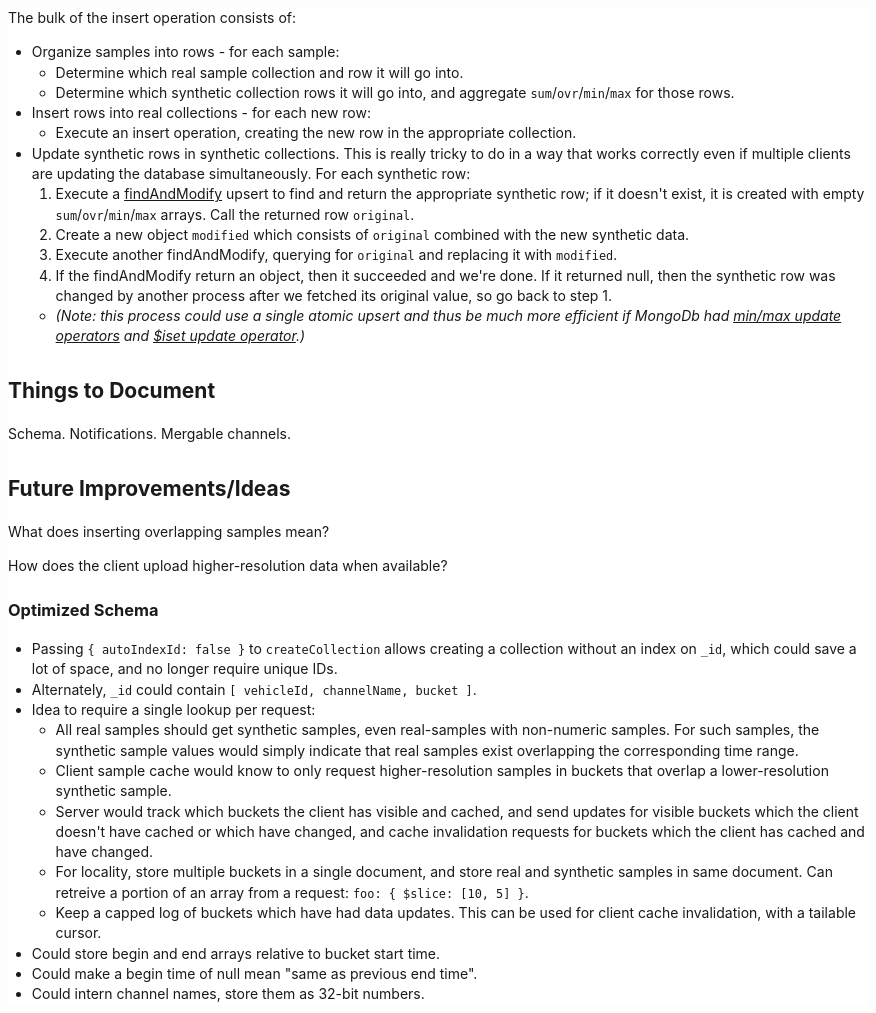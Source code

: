 The bulk of the insert operation consists of:

* Organize samples into rows - for each sample:
  * Determine which real sample collection and row it will go into.
  * Determine which synthetic collection rows it will go into, and aggregate `sum`/`ovr`/`min`/`max` for those rows.
* Insert rows into real collections - for each new row:
  * Execute an insert operation, creating the new row in the appropriate collection.
* Update synthetic rows in synthetic collections. This is really tricky to do in a way that works correctly even if multiple clients are updating the database simultaneously. For each synthetic row:
  1. Execute a [findAndModify](http://www.mongodb.org/display/DOCS/findAndModify+Command) upsert to find and return the appropriate synthetic row; if it doesn't exist, it is created with empty `sum`/`ovr`/`min`/`max` arrays. Call the returned row `original`.
  2. Create a new object `modified` which consists of `original` combined with the new synthetic data.
  3. Execute another findAndModify, querying for `original` and replacing it with `modified`.
  4. If the findAndModify return an object, then it succeeded and we're done. If it returned null, then the synthetic row was changed by another process after we fetched its original value, so go back to step 1.
  * _(Note: this process could use a single atomic upsert and thus be much more efficient if MongoDb had [$min/$max update operators](https://jira.mongodb.org/browse/SERVER-1534) and [$iset update operator](https://jira.mongodb.org/browse/SERVER-340).)_

## Things to Document ##

Schema.
Notifications.
Mergable channels.

## Future Improvements/Ideas ##

What does inserting overlapping samples mean?

How does the client upload higher-resolution data when available?

### Optimized Schema ###

* Passing `{ autoIndexId: false }` to `createCollection` allows creating a collection without an index on `_id`, which could save a lot of space, and no longer require unique IDs.
* Alternately, `_id` could contain `[ vehicleId, channelName, bucket ]`.
* Idea to require a single lookup per request:
  * All real samples should get synthetic samples, even real-samples with non-numeric samples.  For such samples, the synthetic sample values would simply indicate that real samples exist overlapping the corresponding time range.
  * Client sample cache would know to only request higher-resolution samples in buckets that overlap a lower-resolution synthetic sample.
  * Server would track which buckets the client has visible and cached, and send updates for visible buckets which the client doesn't have cached or which have changed, and cache invalidation requests for buckets which the client has cached and have changed.
  * For locality, store multiple buckets in a single document, and store real and synthetic samples in same document.  Can retreive a portion of an array from a request: `foo: { $slice: [10, 5] }`.
  * Keep a capped log of buckets which have had data updates.  This can be used for client cache invalidation, with a tailable cursor.
* Could store begin and end arrays relative to bucket start time.
* Could make a begin time of null mean "same as previous end time".
* Could intern channel names, store them as 32-bit numbers.
